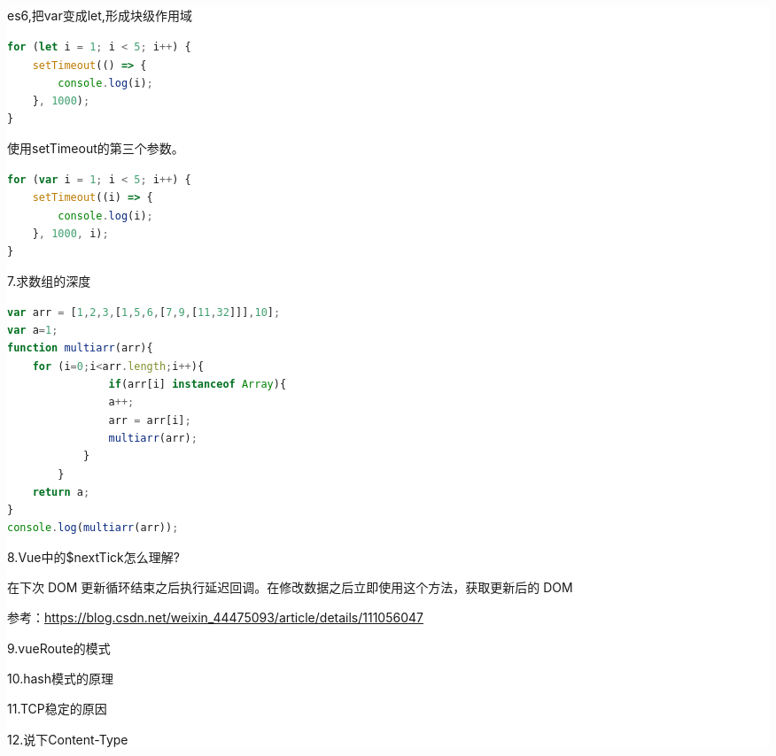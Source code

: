 es6,把var变成let,形成块级作用域

```js
for (let i = 1; i < 5; i++) {
    setTimeout(() => {
        console.log(i);
    }, 1000);
}
```

使用setTimeout的第三个参数。

```js
for (var i = 1; i < 5; i++) {
    setTimeout((i) => {
        console.log(i);
    }, 1000, i);
}
```

7.求数组的深度

```js
var arr = [1,2,3,[1,5,6,[7,9,[11,32]]],10];
var a=1;
function multiarr(arr){
    for (i=0;i<arr.length;i++){
                if(arr[i] instanceof Array){
                a++;
                arr = arr[i];
                multiarr(arr);
            }
        }
    return a;
}
console.log(multiarr(arr)); 
```

8.Vue中的$nextTick怎么理解?

在下次 DOM 更新循环结束之后执行延迟回调。在修改数据之后立即使用这个方法，获取更新后的 DOM

参考：https://blog.csdn.net/weixin_44475093/article/details/111056047

9.vueRoute的模式

10.hash模式的原理

11.TCP稳定的原因

12.说下Content-Type


